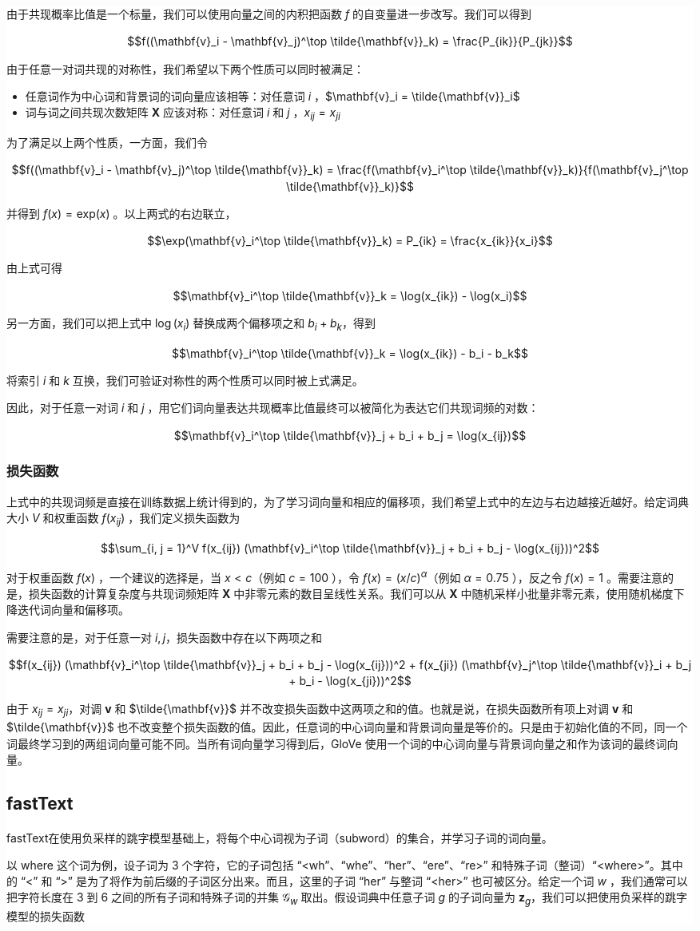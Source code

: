 由于共现概率比值是一个标量，我们可以使用向量之间的内积把函数 $f$ 的自变量进一步改写。我们可以得到

$$f((\mathbf{v}_i - \mathbf{v}_j)^\top \tilde{\mathbf{v}}_k) = \frac{P_{ik}}{P_{jk}}$$

由于任意一对词共现的对称性，我们希望以下两个性质可以同时被满足：

* 任意词作为中心词和背景词的词向量应该相等：对任意词 $i$ ，$\mathbf{v}_i = \tilde{\mathbf{v}}_i$
* 词与词之间共现次数矩阵 $\mathbf{X}$ 应该对称：对任意词 $i$ 和 $j$ ，$x_{ij} = x_{ji}$

为了满足以上两个性质，一方面，我们令

$$f((\mathbf{v}_i - \mathbf{v}_j)^\top \tilde{\mathbf{v}}_k) = \frac{f(\mathbf{v}_i^\top \tilde{\mathbf{v}}_k)}{f(\mathbf{v}_j^\top \tilde{\mathbf{v}}_k)}$$

并得到 $f(x) = \text{exp}(x)$ 。以上两式的右边联立，


$$\exp(\mathbf{v}_i^\top \tilde{\mathbf{v}}_k) = P_{ik} = \frac{x_{ik}}{x_i}$$

由上式可得

$$\mathbf{v}_i^\top \tilde{\mathbf{v}}_k = \log(x_{ik}) - \log(x_i)$$

另一方面，我们可以把上式中 $\log(x_i)$ 替换成两个偏移项之和 $b_i + b_k$，得到

$$\mathbf{v}_i^\top \tilde{\mathbf{v}}_k = \log(x_{ik}) - b_i - b_k$$

将索引 $i$ 和 $k$ 互换，我们可验证对称性的两个性质可以同时被上式满足。

因此，对于任意一对词 $i$ 和 $j$ ，用它们词向量表达共现概率比值最终可以被简化为表达它们共现词频的对数：

$$\mathbf{v}_i^\top \tilde{\mathbf{v}}_j + b_i + b_j = \log(x_{ij})$$


### 损失函数

上式中的共现词频是直接在训练数据上统计得到的，为了学习词向量和相应的偏移项，我们希望上式中的左边与右边越接近越好。给定词典大小 $V$ 和权重函数 $f(x_{ij})$ ，我们定义损失函数为

$$\sum_{i, j = 1}^V f(x_{ij}) (\mathbf{v}_i^\top \tilde{\mathbf{v}}_j + b_i + b_j - \log(x_{ij}))^2$$

对于权重函数 $f(x)$ ，一个建议的选择是，当 $x < c$（例如 $c = 100$ ），令 $f(x) = (x/c)^\alpha$（例如 $\alpha = 0.75$ ），反之令 $f(x) = 1$ 。需要注意的是，损失函数的计算复杂度与共现词频矩阵 $\mathbf{X}$ 中非零元素的数目呈线性关系。我们可以从 $\mathbf{X}$ 中随机采样小批量非零元素，使用随机梯度下降迭代词向量和偏移项。

需要注意的是，对于任意一对 $i, j$，损失函数中存在以下两项之和

$$f(x_{ij}) (\mathbf{v}_i^\top \tilde{\mathbf{v}}_j + b_i + b_j - \log(x_{ij}))^2 + f(x_{ji}) (\mathbf{v}_j^\top \tilde{\mathbf{v}}_i + b_j + b_i - \log(x_{ji}))^2$$

由于 $x_{ij} = x_{ji}$，对调 $\mathbf{v}$ 和 $\tilde{\mathbf{v}}$ 并不改变损失函数中这两项之和的值。也就是说，在损失函数所有项上对调 $\mathbf{v}$ 和 $\tilde{\mathbf{v}}$ 也不改变整个损失函数的值。因此，任意词的中心词向量和背景词向量是等价的。只是由于初始化值的不同，同一个词最终学习到的两组词向量可能不同。当所有词向量学习得到后，GloVe 使用一个词的中心词向量与背景词向量之和作为该词的最终词向量。

## fastText
fastText在使用负采样的跳字模型基础上，将每个中心词视为子词（subword）的集合，并学习子词的词向量。


以 where 这个词为例，设子词为 3 个字符，它的子词包括 “&lt;wh”、“whe”、“her”、“ere”、“re&gt;” 和特殊子词（整词）“&lt;where&gt;”。其中的 “&lt;” 和 “&gt;” 是为了将作为前后缀的子词区分出来。而且，这里的子词 “her” 与整词 “&lt;her&gt;” 也可被区分。给定一个词 $w$ ，我们通常可以把字符长度在 3 到 6 之间的所有子词和特殊子词的并集 $\mathcal{G}_w$ 取出。假设词典中任意子词 $g$ 的子词向量为 $\mathbf{z}_g$，我们可以把使用负采样的跳字模型的损失函数
